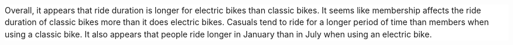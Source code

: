 Overall, it appears that ride duration is longer for electric bikes than
classic bikes. It seems like membership affects the ride duration of
classic bikes more than it does electric bikes. Casuals tend to ride for
a longer period of time than members when using a classic bike. It also
appears that people ride longer in January than in July when using an
electric bike.
